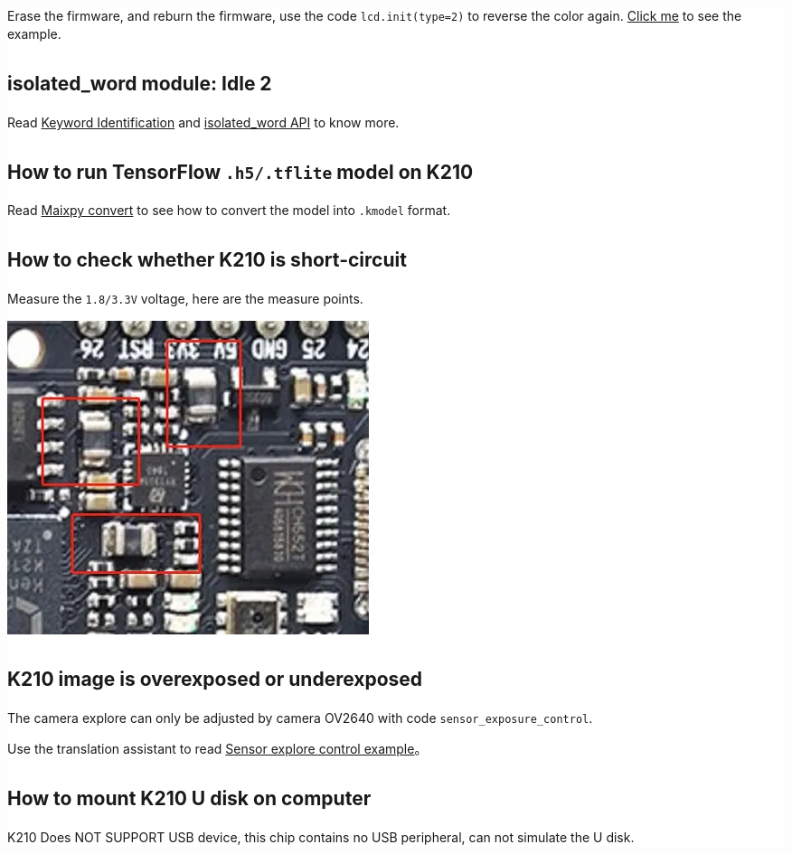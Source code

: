 Erase the firmware, and reburn the firmware, use the code `lcd.init(type=2)` to reverse the color again. [Click me](https://wiki.sipeed.com/soft/maixpy/en/course/image/basic/display_images.html?highlight=reverse) to see the example.

## isolated_word module: Idle 2

Read [Keyword Identification](https://wiki.sipeed.com/soft/maixpy/en/course/speech/recognizer_mfcc.html) and [isolated_word API](https://wiki.sipeed.com/soft/maixpy/zh/api_reference/machine_vision/isolated_word.html) to know more.

## How to run TensorFlow `.h5/.tflite` model on K210

Read [Maixpy convert](https://wiki.sipeed.com/soft/maixpy/en/course/ai/basic/maixpy_hardware_ai_basic.html#Model-conversion) to see how to convert the model into `.kmodel` format.

## How to check whether K210 is short-circuit

Measure the `1.8/3.3V` voltage, here are the measure points.

![board_voltage_checkpoint](./../../../../soft/maixpy/zh/others/assets/maixpy_faq/board_voltage_checkpoint.jpg)

## K210 image is overexposed or underexposed

The camera explore can only be adjusted by camera OV2640 with code `sensor_exposure_control`.

Use the translation assistant to read [Sensor explore control example](https://wiki.sipeed.com/news/MaixPy/sensor.html)。

## How to mount K210 U disk on computer

K210 Does NOT SUPPORT USB device, this chip contains no USB peripheral, can not simulate the U disk.
